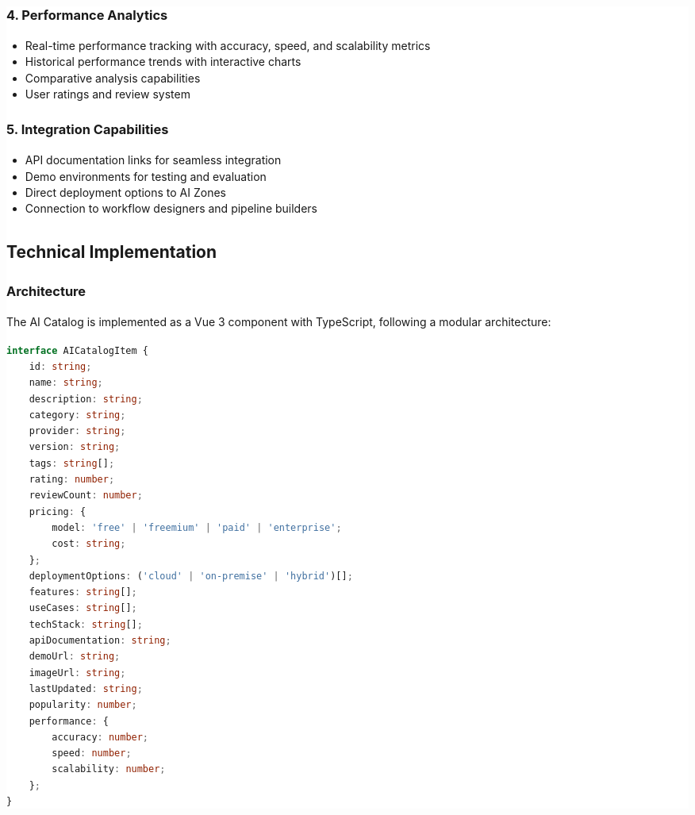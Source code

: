 ### 4. Performance Analytics
- Real-time performance tracking with accuracy, speed, and scalability metrics
- Historical performance trends with interactive charts
- Comparative analysis capabilities
- User ratings and review system

### 5. Integration Capabilities
- API documentation links for seamless integration
- Demo environments for testing and evaluation
- Direct deployment options to AI Zones
- Connection to workflow designers and pipeline builders

## Technical Implementation

### Architecture
The AI Catalog is implemented as a Vue 3 component with TypeScript, following a modular architecture:

```typescript
interface AICatalogItem {
    id: string;
    name: string;
    description: string;
    category: string;
    provider: string;
    version: string;
    tags: string[];
    rating: number;
    reviewCount: number;
    pricing: {
        model: 'free' | 'freemium' | 'paid' | 'enterprise';
        cost: string;
    };
    deploymentOptions: ('cloud' | 'on-premise' | 'hybrid')[];
    features: string[];
    useCases: string[];
    techStack: string[];
    apiDocumentation: string;
    demoUrl: string;
    imageUrl: string;
    lastUpdated: string;
    popularity: number;
    performance: {
        accuracy: number;
        speed: number;
        scalability: number;
    };
}
```
